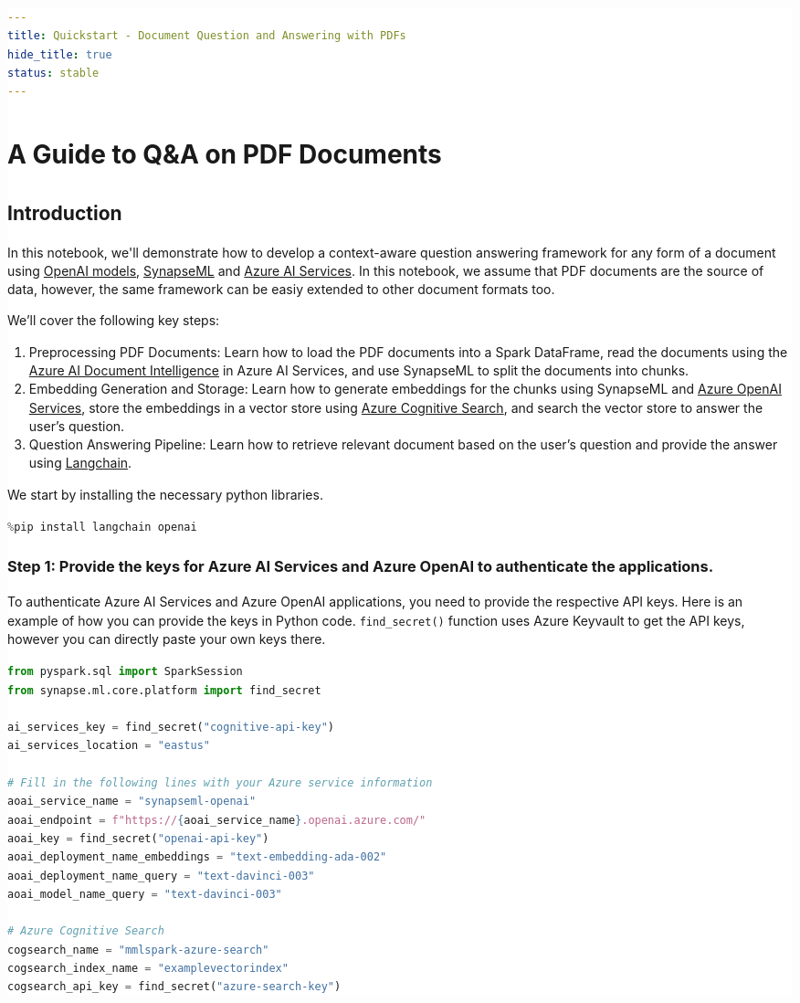 ```yaml
---
title: Quickstart - Document Question and Answering with PDFs
hide_title: true
status: stable
---
```

# A Guide to Q&A on PDF Documents

## Introduction
In this notebook, we'll demonstrate how to develop a context-aware question answering framework for any form of a document using [OpenAI models](https://azure.microsoft.com/products/ai-services/openai-service), [SynapseML](https://microsoft.github.io/SynapseML/) and [Azure AI Services](https://azure.microsoft.com/products/cognitive-services/). In this notebook, we assume that PDF documents are the source of data, however, the same framework can be easiy extended to other document formats too.   

We’ll cover the following key steps:

1. Preprocessing PDF Documents: Learn how to load the PDF documents into a Spark DataFrame, read the documents using the [Azure AI Document Intelligence](https://azure.microsoft.com/products/ai-services/ai-document-intelligence) in Azure AI Services, and use SynapseML to split the documents into chunks.
2. Embedding Generation and Storage: Learn how to generate embeddings for the chunks using SynapseML and [Azure OpenAI Services](https://azure.microsoft.com/products/cognitive-services/openai-service), store the embeddings in a vector store using [Azure Cognitive Search](https://azure.microsoft.com/products/search), and search the vector store to answer the user’s question.
3. Question Answering Pipeline: Learn how to retrieve relevant document based on the user’s question and provide the answer using [Langchain](https://python.langchain.com/en/latest/index.html#).

We start by installing the necessary python libraries.


```python
%pip install langchain openai
```

### Step 1: Provide the keys for Azure AI Services and Azure OpenAI to authenticate the applications.

To authenticate Azure AI Services and Azure OpenAI applications, you need to provide the respective API keys. Here is an example of how you can provide the keys in Python code. `find_secret()` function uses Azure Keyvault to get the API keys, however you can directly paste your own keys there.


```python
from pyspark.sql import SparkSession
from synapse.ml.core.platform import find_secret

ai_services_key = find_secret("cognitive-api-key")
ai_services_location = "eastus"

# Fill in the following lines with your Azure service information
aoai_service_name = "synapseml-openai"
aoai_endpoint = f"https://{aoai_service_name}.openai.azure.com/"
aoai_key = find_secret("openai-api-key")
aoai_deployment_name_embeddings = "text-embedding-ada-002"
aoai_deployment_name_query = "text-davinci-003"
aoai_model_name_query = "text-davinci-003"

# Azure Cognitive Search
cogsearch_name = "mmlspark-azure-search"
cogsearch_index_name = "examplevectorindex"
cogsearch_api_key = find_secret("azure-search-key")
```
